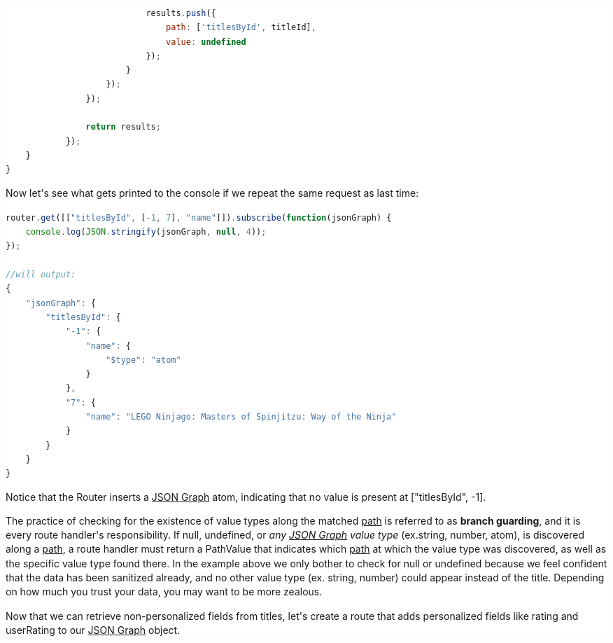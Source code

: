 ~~~js
                            results.push({
                                path: ['titlesById', titleId],
                                value: undefined
                            });
                        }
                    });
                });

                return results;
            });
    }
}
~~~

Now let's see what gets printed to the console if we repeat the same request as last time:

~~~js
router.get([["titlesById", [-1, 7], "name"]]).subscribe(function(jsonGraph) {
    console.log(JSON.stringify(jsonGraph, null, 4));
});

//will output:
{
    "jsonGraph": {
        "titlesById": {
            "-1": {
                "name": {
                    "$type": "atom"
                }
            },
            "7": {
                "name": "LEGO Ninjago: Masters of Spinjitzu: Way of the Ninja"
            }
        }
    }
}
~~~

Notice that the Router inserts a [JSON Graph](http://netflix.github.io/falcor/documentation/jsongraph.html) atom, indicating that no value is present at ["titlesById", -1].

The practice of checking for the existence of value types along the matched [path](http://netflix.github.io/falcor/documentation/paths.html) is referred to as **branch guarding**, and it is every route handler's responsibility. If null, undefined, or _any [JSON Graph](http://netflix.github.io/falcor/documentation/jsongraph.html) value type_ (ex.string, number, atom), is discovered along a [path](http://netflix.github.io/falcor/documentation/paths.html), a route handler must return a PathValue that indicates which [path](http://netflix.github.io/falcor/documentation/paths.html) at which the value type was discovered, as well as the specific value type found there. In the example above we only bother to check for null or undefined because we feel confident that the data has been sanitized already, and no other value type (ex. string, number) could appear instead of the title. Depending on how much you trust your data, you may want to be more zealous.

Now that we can retrieve non-personalized fields from titles, let's create a route that adds personalized fields like rating and userRating to our [JSON Graph](http://netflix.github.io/falcor/documentation/jsongraph.html) object.
